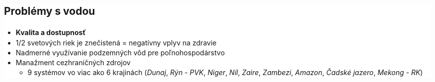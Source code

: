 ## Problémy s vodou
- **Kvalita a dostupnosť**
- 1/2 svetových riek je znečistená = negatívny vplyv na zdravie
- Nadmerné využívanie podzemných vôd pre poľnohospodárstvo
- Manažment cezhraničných zdrojov
	- 9 systémov vo viac ako 6 krajinách (*Dunaj*, *Rýn - PVK*, *Niger*, *Níl*, *Zaire*, *Zambezi*, *Amazon*, *Čadské jazero*, *Mekong - RK*)